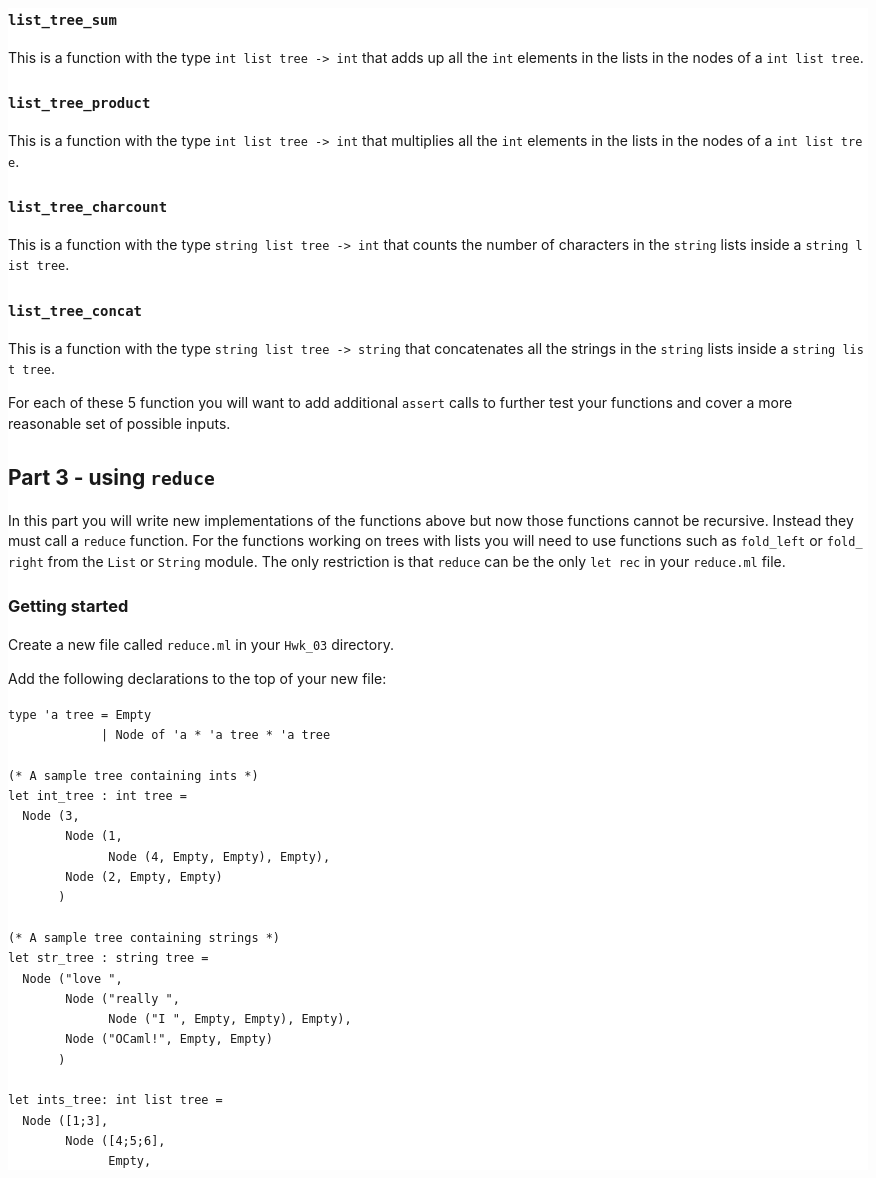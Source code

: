 ### ``list_tree_sum`` 
This is a function with the type ``int list tree -> int`` that adds up
all the ``int`` elements in the lists in the nodes of a ``int list
tree``. 

### ``list_tree_product`` 
This is a function with the type ``int list tree -> int`` that
multiplies all the ``int`` elements in the lists in the nodes of a
``int list tree``.

### ``list_tree_charcount``
This is a function with the type ``string list tree -> int`` that
counts the number of characters in the ``string`` lists inside a
``string list tree``.

### ``list_tree_concat``
This is a function with the type ``string list tree -> string`` that
concatenates all the strings in the ``string`` lists inside a ``string
list tree``.

For each of these 5 function you will want to add additional
``assert`` calls to further test your functions and cover a more
reasonable set of possible inputs.


## Part 3 - using ``reduce``

In this part you will write new implementations of the functions
above but now those functions cannot be recursive.  Instead they must
call a ``reduce`` function.   For the functions working on trees with
lists you will need to use functions such as ``fold_left`` or
``fold_right`` from the ``List`` or ``String`` module.  The only
restriction is that ``reduce`` can be the only ``let rec`` in your
``reduce.ml`` file.

### Getting started

Create a new file called ``reduce.ml`` in your ``Hwk_03`` directory.

Add the following declarations to the top of your new file:
```
type 'a tree = Empty
             | Node of 'a * 'a tree * 'a tree

(* A sample tree containing ints *)
let int_tree : int tree =
  Node (3, 
        Node (1,
              Node (4, Empty, Empty), Empty), 
        Node (2, Empty, Empty) 
       )

(* A sample tree containing strings *)
let str_tree : string tree = 
  Node ("love ", 
        Node ("really ", 
              Node ("I ", Empty, Empty), Empty), 
        Node ("OCaml!", Empty, Empty) 
       )

let ints_tree: int list tree =
  Node ([1;3],
        Node ([4;5;6], 
              Empty,
```